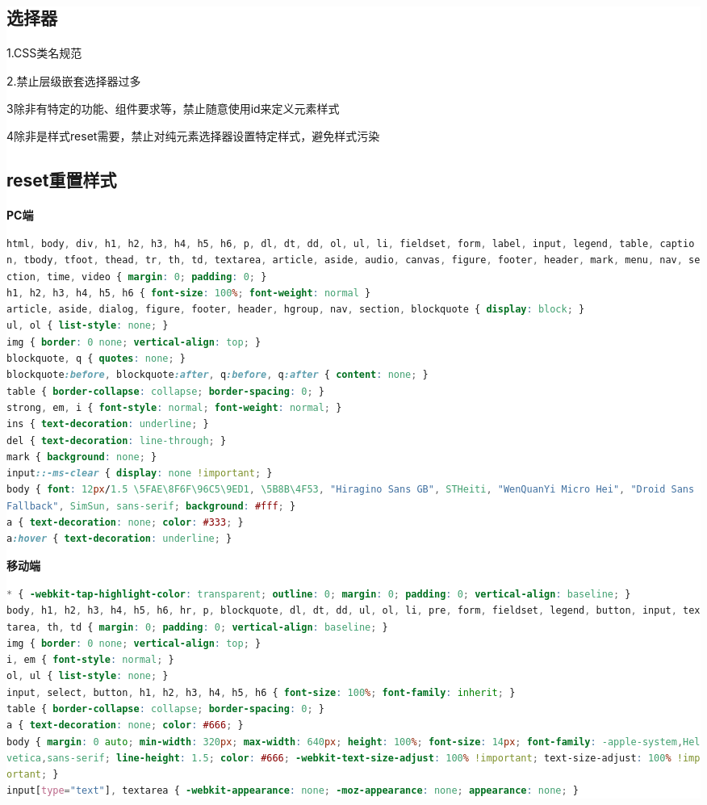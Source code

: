 ## 选择器

1.CSS类名规范

2.禁止层级嵌套选择器过多

3除非有特定的功能、组件要求等，禁止随意使用id来定义元素样式

4除非是样式reset需要，禁止对纯元素选择器设置特定样式，避免样式污染

## reset重置样式

**PC端**

```css
html, body, div, h1, h2, h3, h4, h5, h6, p, dl, dt, dd, ol, ul, li, fieldset, form, label, input, legend, table, caption, tbody, tfoot, thead, tr, th, td, textarea, article, aside, audio, canvas, figure, footer, header, mark, menu, nav, section, time, video { margin: 0; padding: 0; }
h1, h2, h3, h4, h5, h6 { font-size: 100%; font-weight: normal }
article, aside, dialog, figure, footer, header, hgroup, nav, section, blockquote { display: block; }
ul, ol { list-style: none; }
img { border: 0 none; vertical-align: top; }
blockquote, q { quotes: none; }
blockquote:before, blockquote:after, q:before, q:after { content: none; }
table { border-collapse: collapse; border-spacing: 0; }
strong, em, i { font-style: normal; font-weight: normal; }
ins { text-decoration: underline; }
del { text-decoration: line-through; }
mark { background: none; }
input::-ms-clear { display: none !important; }
body { font: 12px/1.5 \5FAE\8F6F\96C5\9ED1, \5B8B\4F53, "Hiragino Sans GB", STHeiti, "WenQuanYi Micro Hei", "Droid Sans Fallback", SimSun, sans-serif; background: #fff; }
a { text-decoration: none; color: #333; }
a:hover { text-decoration: underline; }
```

**移动端**

```css
* { -webkit-tap-highlight-color: transparent; outline: 0; margin: 0; padding: 0; vertical-align: baseline; }
body, h1, h2, h3, h4, h5, h6, hr, p, blockquote, dl, dt, dd, ul, ol, li, pre, form, fieldset, legend, button, input, textarea, th, td { margin: 0; padding: 0; vertical-align: baseline; }
img { border: 0 none; vertical-align: top; }
i, em { font-style: normal; }
ol, ul { list-style: none; }
input, select, button, h1, h2, h3, h4, h5, h6 { font-size: 100%; font-family: inherit; }
table { border-collapse: collapse; border-spacing: 0; }
a { text-decoration: none; color: #666; }
body { margin: 0 auto; min-width: 320px; max-width: 640px; height: 100%; font-size: 14px; font-family: -apple-system,Helvetica,sans-serif; line-height: 1.5; color: #666; -webkit-text-size-adjust: 100% !important; text-size-adjust: 100% !important; }
input[type="text"], textarea { -webkit-appearance: none; -moz-appearance: none; appearance: none; }

```


  [getKey('enabled')]: true